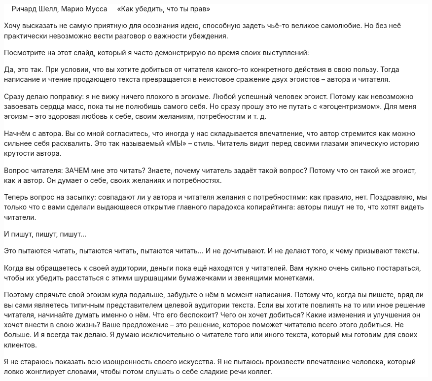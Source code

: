     Ричард Шелл, Марио Мусса     «Как убедить, что ты прав»

Хочу высказать не самую приятную для осознания идею, способную задеть
чьё-то великое самолюбие. Но без неё практически невозможно вести
разговор о важности убеждения.

Посмотрите на этот слайд, который я часто демонстрирую во время своих
выступлений:

Да, это так. При условии, что вы хотите добиться от читателя какого-то
конкретного действия в свою пользу. Тогда написание и чтение продающего
текста превращается в неистовое сражение двух эгоистов – автора и
читателя.

Сразу делаю поправку: я не вижу ничего плохого в эгоизме. Любой успешный
человек эгоист. Потому как невозможно завоевать сердца масс, пока ты не
полюбишь самого себя. Но сразу прошу это не путать с «эгоцентризмом».
Для меня эгоизм – это здоровая любовь к себе, своим желаниям,
потребностям и т. д.

Начнём с автора. Вы со мной согласитесь, что иногда у нас складывается
впечатление, что автор стремится как можно сильнее себя расхвалить. Это
так называемый «МЫ» – стиль. Читатель видит перед своими глазами
эпическую историю крутости автора.

Вопрос читателя: ЗАЧЕМ мне это читать? Знаете, почему читатель задаёт
такой вопрос? Потому что он такой же эгоист, как и автор. Он думает о
себе, своих желаниях и потребностях.

Теперь вопрос на засыпку: совпадают ли у автора и читателя желания с
потребностями: как правило, нет. Поздравляю, мы только что с вами
сделали выдающееся открытие главного парадокса копирайтинга: авторы
пишут не то, что хотят видеть читатели.

И пишут, пишут, пишут…

Это пытаются читать, пытаются читать, пытаются читать… И не дочитывают.
И не делают того, к чему призывают тексты.

Когда вы обращаетесь к своей аудитории, деньги пока ещё находятся у
читателей. Вам нужно очень сильно постараться, чтобы их убедить
расстаться с этими шуршащими бумажечками и звенящими монетками.

Поэтому спрячьте свой эгоизм куда подальше, забудьте о нём в момент
написания. Потому что, когда вы пишете, вряд ли вы сами являетесь
типичным представителем целевой аудитории текста. Если вы хотите
повлиять на то или иное решение читателя, начинайте думать именно о нём.
Что его беспокоит? Чего он хочет добиться? Какие изменения и улучшения
он хочет внести в свою жизнь? Ваше предложение – это решение, которое
поможет читателю всего этого добиться. Не больше. И я всегда так делаю.
Я думаю исключительно о читателе того или иного текста, который мы
готовим для своих клиентов.

Я не стараюсь показать всю изощренность своего искусства. Я не пытаюсь
произвести впечатление человека, который ловко жонглирует словами, чтобы
потом слушать о себе сладкие речи коллег.
